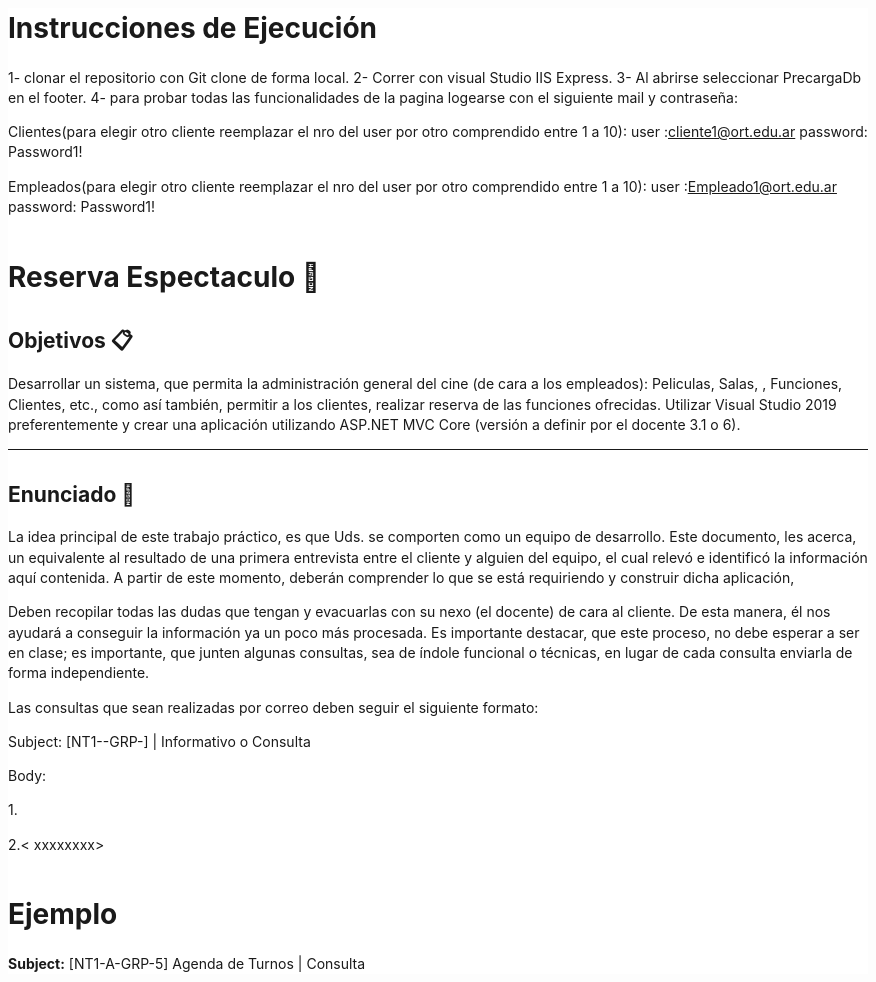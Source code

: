 # Instrucciones de Ejecución

1- clonar el repositorio con Git clone de forma local.
2- Correr con visual Studio IIS Express.
3- Al abrirse seleccionar PrecargaDb en el footer.
4- para probar todas las funcionalidades de la pagina logearse con el siguiente mail y contraseña:

Clientes(para elegir otro cliente reemplazar el nro del user por otro comprendido entre 1 a 10):
user :cliente1@ort.edu.ar
password: Password1!

Empleados(para elegir otro cliente reemplazar el nro del user por otro comprendido entre 1 a 10):
user :Empleado1@ort.edu.ar
password: Password1!

# Reserva Espectaculo 📖

## Objetivos 📋
Desarrollar un sistema, que permita la administración general del cine (de cara a los empleados): Peliculas, Salas, , Funciones, Clientes, etc., como así también, permitir a los clientes, realizar reserva de las funciones ofrecidas.
Utilizar Visual Studio 2019 preferentemente y crear una aplicación utilizando ASP.NET MVC Core (versión a definir por el docente 3.1 o 6).

<hr />

## Enunciado 📢
La idea principal de este trabajo práctico, es que Uds. se comporten como un equipo de desarrollo.
Este documento, les acerca, un equivalente al resultado de una primera entrevista entre el cliente y alguien del equipo, el cual relevó e identificó la información aquí contenida. 
A partir de este momento, deberán comprender lo que se está requiriendo y construir dicha aplicación, 

Deben recopilar todas las dudas que tengan y evacuarlas con su nexo (el docente) de cara al cliente. De esta manera, él nos ayudará a conseguir la información ya un poco más procesada. 
Es importante destacar, que este proceso, no debe esperar a ser en clase; es importante, que junten algunas consultas, sea de índole funcional o técnicas, en lugar de cada consulta enviarla de forma independiente.

Las consultas que sean realizadas por correo deben seguir el siguiente formato:

Subject: [NT1-<CURSO LETRA>-GRP-<GRUPO NUMERO>] <Proyecto XXX> | Informativo o Consulta

Body: 

1.<xxxxxxxx>

2.< xxxxxxxx>


# Ejemplo
**Subject:** [NT1-A-GRP-5] Agenda de Turnos | Consulta
